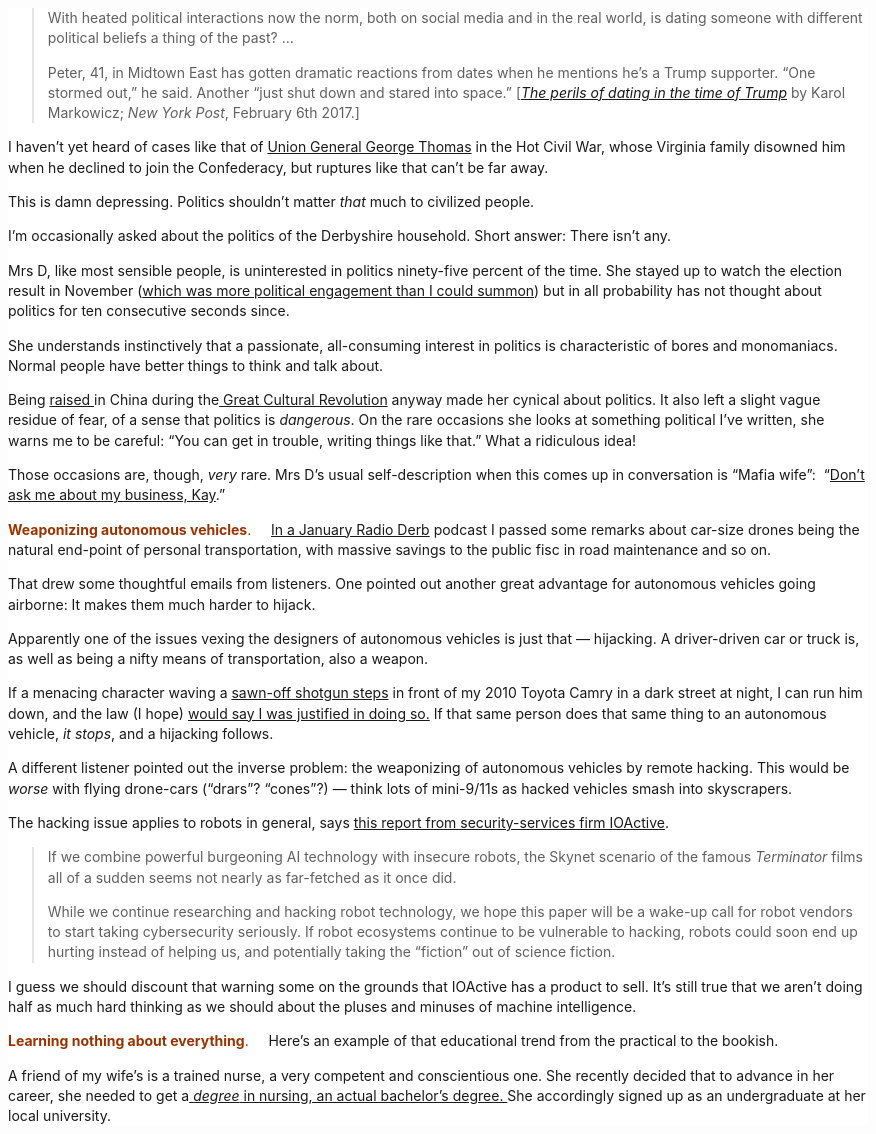 <blockquote><p>With heated political interactions now the norm, both on social media and in the real world, is dating someone with different political beliefs a thing of the past? …</p>
<p>Peter, 41, in Midtown East has gotten dramatic reactions from dates when he mentions he’s a Trump supporter. “One stormed out,” he said. Another “just shut down and stared into space.” [<em><a href="http://nypost.com/2017/02/06/the-perils-of-dating-in-the-time-of-trump/">The perils of dating in the time of Trump</a></em> by Karol Markowicz; <em>New York Post</em>, February 6th 2017.]</p></blockquote>
<p>I<img class="size-full wp-image-108284 alignright" src="https://s3-us-west-2.amazonaws.com/vdare-live/wp-content/uploads/2017/03/01211138/disowned.png" alt="" width="225" align="right"> haven’t yet heard of cases like that of <a href="http://www.civilwar.org/education/history/biographies/george-thomas.html?referrer=https://www.google.com/">Union General George Thomas</a> in the Hot Civil War, whose Virginia family disowned him when he declined to join the Confederacy, but ruptures like that can’t be far away.</p>
<p>This is damn depressing. Politics shouldn’t matter <em>that</em> much to civilized people.</p>
<p>I’m occasionally asked about the politics of the Derbyshire household. Short answer: There isn’t any.</p>
<p>Mrs D, like most sensible people, is uninterested in politics ninety-five percent of the time. She stayed up to watch the election result in November (<a href="http://www.vdare.com/radios/radio-derb-the-trump-victory-the-patriot-spring-and-armistice-day-etc#02">which was more political engagement than I could summon</a>) but in all probability has not thought about politics for ten consecutive seconds since.</p>
<p>She understands instinctively that a passionate, all-consuming interest in politics is characteristic of bores and monomaniacs. Normal people have better things to think and talk about.</p>
<p>Being <a href="http://www.johnderbyshire.com/FamilyAlbum/Marriage/page.html">raised </a>in China during the<a href="http://www.johnderbyshire.com/Opinions/Culture/youdontknowjack.html"> Great Cultural Revolution</a> anyway made her cynical about politics. It also left a slight vague residue of fear, of a sense that politics is <em>dangerous</em>. On the rare occasions she looks at something political I’ve written, she warns me to be careful: “You can get in trouble, writing things like that.” What a ridiculous idea!</p>
<p>Those occasions are, though, <em>very</em> rare. Mrs D’s usual self-description when this comes up in conversation is “Mafia wife”:  “<a title="" href="https://youtu.be/Ig6XntgHMe4?t=170">Don’t ask me about my business, Kay</a>.”</p>
<p><span style="color: #993300;"><b>Weaponizing autonomous vehicles</b>.  </span>   <a href="http://www.johnderbyshire.com/Opinions/RadioDerb/2017-01-06.html#08a">In a January Radio Derb</a> podcast I passed some remarks about car-size drones being the natural end-point of personal transportation, with massive savings to the public fisc in road maintenance and so on.</p>
<p>That drew some thoughtful emails from listeners. One pointed out another great advantage for autonomous vehicles going airborne: It makes them much harder to hijack.</p>
<p>Apparently one of the issues vexing the designers of autonomous vehicles is just that — hijacking. A driver-driven car or truck is, as well as being a nifty means of transportation, also a weapon.</p>
<p>If a menacing character waving a <a href="http://weaponsman.com/?p=37563">sawn-off shotgun steps</a> in front of my 2010 Toyota Camry in a dark street at night, I can run him down, and the law (I hope) <a href="http://www.vdare.com/articles/the-fulford-file-run-them-down-instapundits-glenn-reynolds-suspended-for-tweeting-while-white">would say I was justified in doing so.</a> If that same person does that same thing to an autonomous vehicle, <em>it stops</em>, and a hijacking follows.</p>
<p>A different listener pointed out the inverse problem: the weaponizing of autonomous vehicles by remote hacking. This would be <em>worse </em>with flying drone-cars (“drars”? “cones”?) — think lots of mini-9/11s as hacked vehicles smash into skyscrapers.</p>
<p>The hacking issue applies to robots in general, says <a href="http://www.ioactive.com/pdfs/Hacking-Robots-Before-Skynet.pdf">this report from security-services firm IOActive</a>.</p>
<blockquote><p>If we combine powerful burgeoning AI technology with insecure robots, the Skynet scenario of the famous <em>Terminator </em>films all of a sudden seems not nearly as far-fetched as it once did.</p>
<p>While we continue researching and hacking robot technology, we hope this paper will be a wake-up call for robot vendors to start taking cybersecurity seriously. If robot ecosystems continue to be vulnerable to hacking, robots could soon end up hurting instead of helping us, and potentially taking the “fiction” out of science fiction.</p></blockquote>
<p>I guess we should discount that warning some on the grounds that IOActive has a product to sell. It’s still true that we aren’t doing half as much hard thinking as we should about the pluses and minuses of machine intelligence.</p>
<p><span style="color: #993300;"><b>Learning nothing about everything</b>. </span>    Here’s an example of that educational trend from the practical to the bookish.</p>
<p>A friend of my wife’s is a trained nurse, a very competent and conscientious one. She recently decided that to advance in her career, she needed to get a<a href="http://www.johnderbyshire.com/Opinions/Culture/nursing.html"> <em>degree</em> in nursing, an actual bachelor’s degree. </a>She accordingly signed up as an undergraduate at her local university.</p>